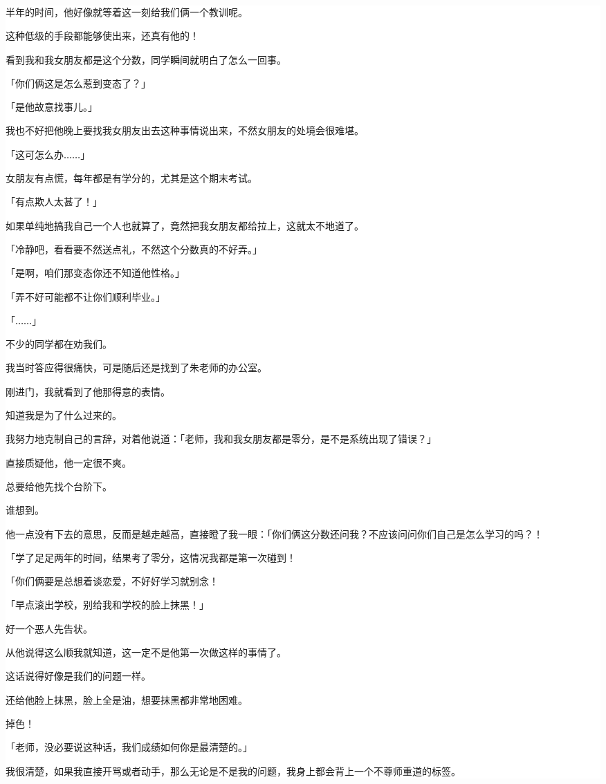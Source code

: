 半年的时间，他好像就等着这一刻给我们俩一个教训呢。

这种低级的手段都能够使出来，还真有他的！

看到我和我女朋友都是这个分数，同学瞬间就明白了怎么一回事。

「你们俩这是怎么惹到变态了？」

「是他故意找事儿。」

我也不好把他晚上要找我女朋友出去这种事情说出来，不然女朋友的处境会很难堪。

「这可怎么办……」

女朋友有点慌，每年都是有学分的，尤其是这个期末考试。

「有点欺人太甚了！」

如果单纯地搞我自己一个人也就算了，竟然把我女朋友都给拉上，这就太不地道了。

「冷静吧，看看要不然送点礼，不然这个分数真的不好弄。」

「是啊，咱们那变态你还不知道他性格。」

「弄不好可能都不让你们顺利毕业。」

「……」

不少的同学都在劝我们。

我当时答应得很痛快，可是随后还是找到了朱老师的办公室。

刚进门，我就看到了他那得意的表情。

知道我是为了什么过来的。

我努力地克制自己的言辞，对着他说道：「老师，我和我女朋友都是零分，是不是系统出现了错误？」

直接质疑他，他一定很不爽。

总要给他先找个台阶下。

谁想到。

他一点没有下去的意思，反而是越走越高，直接瞪了我一眼：「你们俩这分数还问我？不应该问问你们自己是怎么学习的吗？！

「学了足足两年的时间，结果考了零分，这情况我都是第一次碰到！

「你们俩要是总想着谈恋爱，不好好学习就别念！

「早点滚出学校，别给我和学校的脸上抹黑！」

好一个恶人先告状。

从他说得这么顺我就知道，这一定不是他第一次做这样的事情了。

这话说得好像是我们的问题一样。

还给他脸上抹黑，脸上全是油，想要抹黑都非常地困难。

掉色！

「老师，没必要说这种话，我们成绩如何你是最清楚的。」

我很清楚，如果我直接开骂或者动手，那么无论是不是我的问题，我身上都会背上一个不尊师重道的标签。
